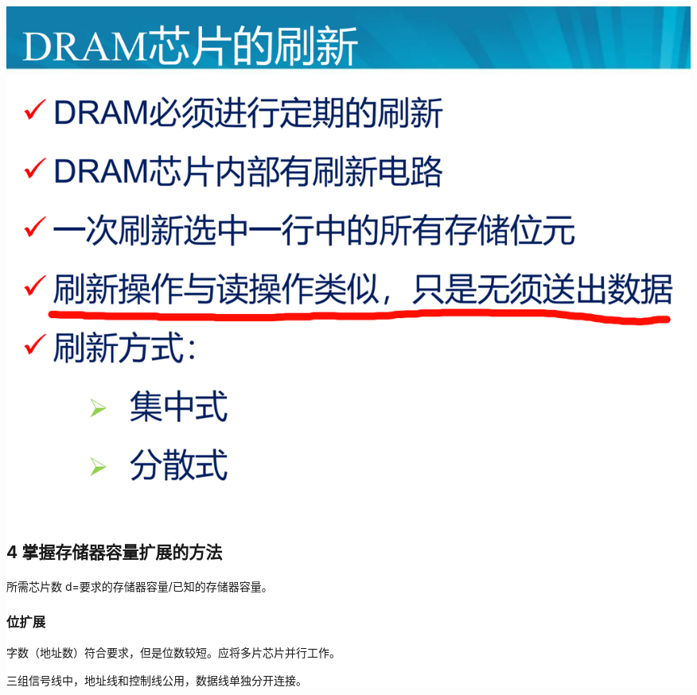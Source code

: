 ![image-20250604205010836](计组总复习/image-20250604205010836.png)

## 4 掌握存储器容量扩展的方法

所需芯片数 d=要求的存储器容量/已知的存储器容量。

### 位扩展

字数（地址数）符合要求，但是位数较短。应将多片芯片并行工作。

三组信号线中，地址线和控制线公用，数据线单独分开连接。
